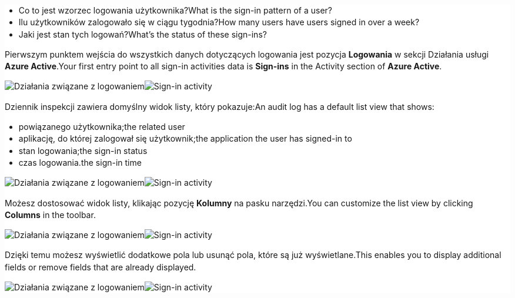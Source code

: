 * <span data-ttu-id="aeae8-124">Co to jest wzorzec logowania użytkownika?</span><span class="sxs-lookup"><span data-stu-id="aeae8-124">What is the sign-in pattern of a user?</span></span>
* <span data-ttu-id="aeae8-125">Ilu użytkowników zalogowało się w ciągu tygodnia?</span><span class="sxs-lookup"><span data-stu-id="aeae8-125">How many users have users signed in over a week?</span></span>
* <span data-ttu-id="aeae8-126">Jaki jest stan tych logowań?</span><span class="sxs-lookup"><span data-stu-id="aeae8-126">What’s the status of these sign-ins?</span></span>

<span data-ttu-id="aeae8-127">Pierwszym punktem wejścia do wszystkich danych dotyczących logowania jest pozycja **Logowania** w sekcji Działania usługi **Azure Active**.</span><span class="sxs-lookup"><span data-stu-id="aeae8-127">Your first entry point to all sign-in activities data is **Sign-ins** in the Activity section of **Azure Active**.</span></span>


<span data-ttu-id="aeae8-128">![Działania związane z logowaniem](./media/active-directory-reporting-activity-sign-ins/61.png "Działania związane z logowaniem")</span><span class="sxs-lookup"><span data-stu-id="aeae8-128">![Sign-in activity](./media/active-directory-reporting-activity-sign-ins/61.png "Sign-in activity")</span></span>


<span data-ttu-id="aeae8-129">Dziennik inspekcji zawiera domyślny widok listy, który pokazuje:</span><span class="sxs-lookup"><span data-stu-id="aeae8-129">An audit log has a default list view that shows:</span></span>

- <span data-ttu-id="aeae8-130">powiązanego użytkownika;</span><span class="sxs-lookup"><span data-stu-id="aeae8-130">the related user</span></span>
- <span data-ttu-id="aeae8-131">aplikację, do której zalogował się użytkownik;</span><span class="sxs-lookup"><span data-stu-id="aeae8-131">the application the user has signed-in to</span></span>
- <span data-ttu-id="aeae8-132">stan logowania;</span><span class="sxs-lookup"><span data-stu-id="aeae8-132">the sign-in status</span></span>
- <span data-ttu-id="aeae8-133">czas logowania.</span><span class="sxs-lookup"><span data-stu-id="aeae8-133">the sign-in time</span></span>

<span data-ttu-id="aeae8-134">![Działania związane z logowaniem](./media/active-directory-reporting-activity-sign-ins/41.png "Działania związane z logowaniem")</span><span class="sxs-lookup"><span data-stu-id="aeae8-134">![Sign-in activity](./media/active-directory-reporting-activity-sign-ins/41.png "Sign-in activity")</span></span>

<span data-ttu-id="aeae8-135">Możesz dostosować widok listy, klikając pozycję **Kolumny** na pasku narzędzi.</span><span class="sxs-lookup"><span data-stu-id="aeae8-135">You can customize the list view by clicking **Columns** in the toolbar.</span></span>

<span data-ttu-id="aeae8-136">![Działania związane z logowaniem](./media/active-directory-reporting-activity-sign-ins/19.png "Działania związane z logowaniem")</span><span class="sxs-lookup"><span data-stu-id="aeae8-136">![Sign-in activity](./media/active-directory-reporting-activity-sign-ins/19.png "Sign-in activity")</span></span>

<span data-ttu-id="aeae8-137">Dzięki temu możesz wyświetlić dodatkowe pola lub usunąć pola, które są już wyświetlane.</span><span class="sxs-lookup"><span data-stu-id="aeae8-137">This enables you to display additional fields or remove fields that are already displayed.</span></span>

<span data-ttu-id="aeae8-138">![Działania związane z logowaniem](./media/active-directory-reporting-activity-sign-ins/42.png "Działania związane z logowaniem")</span><span class="sxs-lookup"><span data-stu-id="aeae8-138">![Sign-in activity](./media/active-directory-reporting-activity-sign-ins/42.png "Sign-in activity")</span></span>
